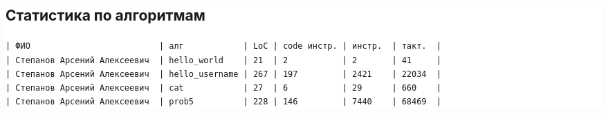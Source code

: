 ## Статистика по алгоритмам

```text
| ФИО                          | алг            | LoC | code инстр. | инстр.  | такт.  |
| Степанов Арсений Алексеевич  | hello_world    | 21  | 2           | 2       | 41     |
| Степанов Арсений Алексеевич  | hello_username | 267 | 197         | 2421    | 22034  |
| Степанов Арсений Алексеевич  | cat            | 27  | 6           | 29      | 660    |
| Степанов Арсений Алексеевич  | prob5          | 228 | 146         | 7440    | 68469  |
```
